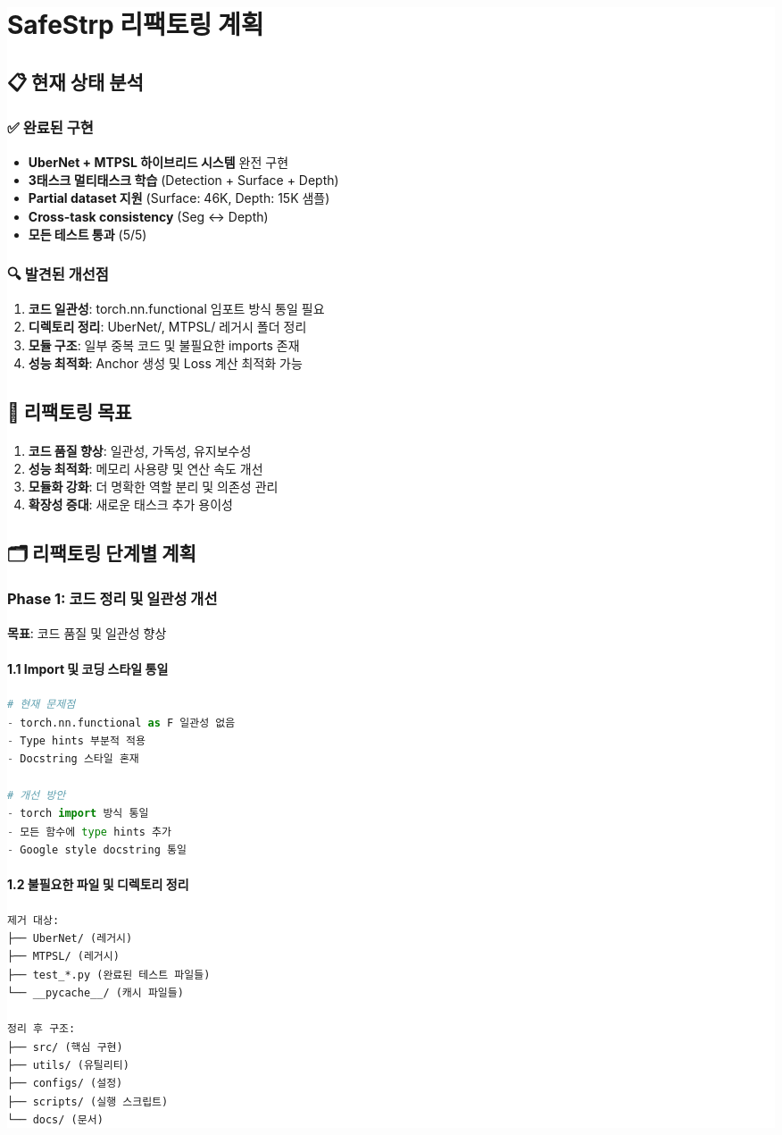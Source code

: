 # SafeStrp 리팩토링 계획

## 📋 현재 상태 분석

### ✅ 완료된 구현
- **UberNet + MTPSL 하이브리드 시스템** 완전 구현
- **3태스크 멀티태스크 학습** (Detection + Surface + Depth)
- **Partial dataset 지원** (Surface: 46K, Depth: 15K 샘플)
- **Cross-task consistency** (Seg ↔ Depth)
- **모든 테스트 통과** (5/5)

### 🔍 발견된 개선점
1. **코드 일관성**: torch.nn.functional 임포트 방식 통일 필요
2. **디렉토리 정리**: UberNet/, MTPSL/ 레거시 폴더 정리
3. **모듈 구조**: 일부 중복 코드 및 불필요한 imports 존재
4. **성능 최적화**: Anchor 생성 및 Loss 계산 최적화 가능

## 🎯 리팩토링 목표

1. **코드 품질 향상**: 일관성, 가독성, 유지보수성
2. **성능 최적화**: 메모리 사용량 및 연산 속도 개선
3. **모듈화 강화**: 더 명확한 역할 분리 및 의존성 관리
4. **확장성 증대**: 새로운 태스크 추가 용이성

## 🗂️ 리팩토링 단계별 계획

### Phase 1: 코드 정리 및 일관성 개선
**목표**: 코드 품질 및 일관성 향상

#### 1.1 Import 및 코딩 스타일 통일
```python
# 현재 문제점
- torch.nn.functional as F 일관성 없음
- Type hints 부분적 적용
- Docstring 스타일 혼재

# 개선 방안
- torch import 방식 통일
- 모든 함수에 type hints 추가
- Google style docstring 통일
```

#### 1.2 불필요한 파일 및 디렉토리 정리
```
제거 대상:
├── UberNet/ (레거시)
├── MTPSL/ (레거시)  
├── test_*.py (완료된 테스트 파일들)
└── __pycache__/ (캐시 파일들)

정리 후 구조:
├── src/ (핵심 구현)
├── utils/ (유틸리티)
├── configs/ (설정)
├── scripts/ (실행 스크립트)
└── docs/ (문서)
```
